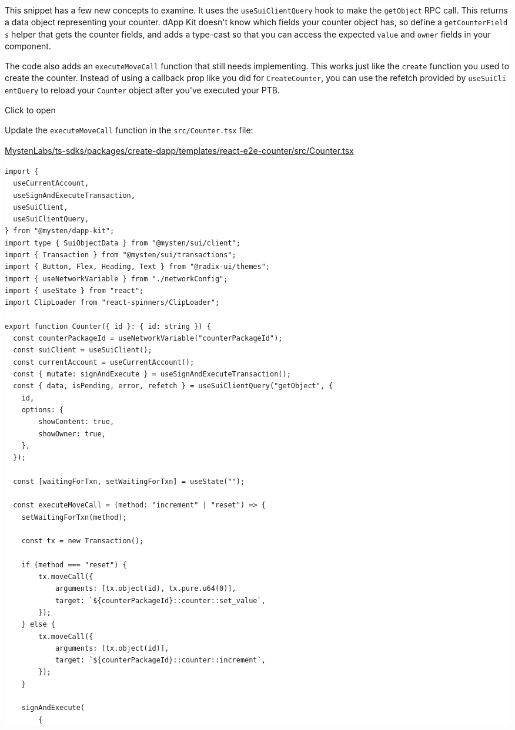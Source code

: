This snippet has a few new concepts to examine. It uses the `useSuiClientQuery` hook to make the `getObject` RPC call. This returns a data object representing your counter. dApp Kit doesn't know which fields your counter object has, so define a `getCounterFields` helper that gets the counter fields, and adds a type-cast so that you can access the expected `value` and `owner` fields in your component.

The code also adds an `executeMoveCall` function that still needs implementing. This works just like the `create` function you used to create the counter. Instead of using a callback prop like you did for `CreateCounter`, you can use the refetch provided by `useSuiClientQuery` to reload your `Counter` object after you've executed your PTB.

Click to open

Update the `executeMoveCall` function in the `src/Counter.tsx` file:

[MystenLabs/ts-sdks/packages/create-dapp/templates/react-e2e-counter/src/Counter.tsx](https://github.com/MystenLabs/ts-sdks/blob/main/packages/create-dapp/templates/react-e2e-counter/src/Counter.tsx)

```codeBlockLines_p187
import {
  useCurrentAccount,
  useSignAndExecuteTransaction,
  useSuiClient,
  useSuiClientQuery,
} from "@mysten/dapp-kit";
import type { SuiObjectData } from "@mysten/sui/client";
import { Transaction } from "@mysten/sui/transactions";
import { Button, Flex, Heading, Text } from "@radix-ui/themes";
import { useNetworkVariable } from "./networkConfig";
import { useState } from "react";
import ClipLoader from "react-spinners/ClipLoader";

export function Counter({ id }: { id: string }) {
  const counterPackageId = useNetworkVariable("counterPackageId");
  const suiClient = useSuiClient();
  const currentAccount = useCurrentAccount();
  const { mutate: signAndExecute } = useSignAndExecuteTransaction();
  const { data, isPending, error, refetch } = useSuiClientQuery("getObject", {
  	id,
  	options: {
  		showContent: true,
  		showOwner: true,
  	},
  });

  const [waitingForTxn, setWaitingForTxn] = useState("");

  const executeMoveCall = (method: "increment" | "reset") => {
  	setWaitingForTxn(method);

  	const tx = new Transaction();

  	if (method === "reset") {
  		tx.moveCall({
  			arguments: [tx.object(id), tx.pure.u64(0)],
  			target: `${counterPackageId}::counter::set_value`,
  		});
  	} else {
  		tx.moveCall({
  			arguments: [tx.object(id)],
  			target: `${counterPackageId}::counter::increment`,
  		});
  	}

  	signAndExecute(
  		{
```